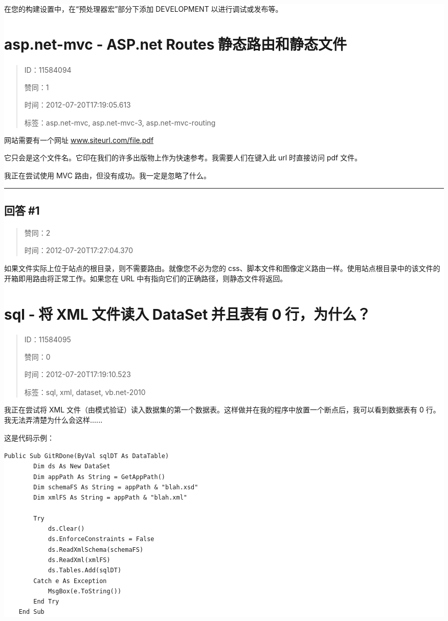 在您的构建设置中，在“预处理器宏”部分下添加 DEVELOPMENT 以进行调试或发布等。

# asp.net-mvc - ASP.net Routes 静态路由和静态文件

> ID：11584094
> 
> 赞同：1
> 
> 时间：2012-07-20T17:19:05.613
> 
> 标签：asp.net-mvc, asp.net-mvc-3, asp.net-mvc-routing

网站需要有一个网址 www.siteurl.com/file.pdf

它只会是这个文件名。它印在我们的许多出版物上作为快速参考。我需要人们在键入此 url 时直接访问 pdf 文件。

我正在尝试使用 MVC 路由，但没有成功。我一定是忽略了什么。

* * *

## 回答 #1

> 赞同：2
> 
> 时间：2012-07-20T17:27:04.370

如果文件实际上位于站点的根目录，则不需要路由。就像您不必为您的 css、脚本文件和图像定义路由一样。使用站点根目录中的该文件的开箱即用路由将正常工作。如果您在 URL 中有指向它们的正确路径，则静态文件将返回。

# sql - 将 XML 文件读入 DataSet 并且表有 0 行，为什么？

> ID：11584095
> 
> 赞同：0
> 
> 时间：2012-07-20T17:19:10.523
> 
> 标签：sql, xml, dataset, vb.net-2010

我正在尝试将 XML 文件（由模式验证）读入数据集的第一个数据表。这样做并在我的程序中放置一个断点后，我可以看到数据表有 0 行。我无法弄清楚为什么会这样......

这是代码示例：

```
Public Sub GitRDone(ByVal sqlDT As DataTable)
        Dim ds As New DataSet
        Dim appPath As String = GetAppPath()
        Dim schemaFS As String = appPath & "blah.xsd"
        Dim xmlFS As String = appPath & "blah.xml"

        Try
            ds.Clear()
            ds.EnforceConstraints = False
            ds.ReadXmlSchema(schemaFS)
            ds.ReadXml(xmlFS)
            ds.Tables.Add(sqlDT)
        Catch e As Exception
            MsgBox(e.ToString())
        End Try
    End Sub 
```
